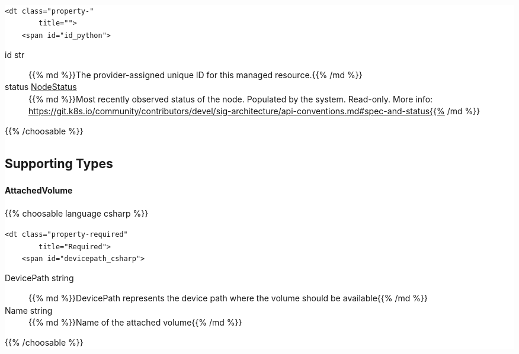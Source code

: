     <dt class="property-"
            title="">
        <span id="id_python">
<a href="#id_python" style="color: inherit; text-decoration: inherit;">id</a>
</span>
        <span class="property-indicator"></span>
        <span class="property-type">str</span>
    </dt>
    <dd>{{% md %}}The provider-assigned unique ID for this managed resource.{{% /md %}}</dd>
    <dt class="property-"
            title="">
        <span id="status_python">
<a href="#status_python" style="color: inherit; text-decoration: inherit;">status</a>
</span>
        <span class="property-indicator"></span>
        <span class="property-type"><a href="#nodestatus">Node<wbr>Status</a></span>
    </dt>
    <dd>{{% md %}}Most recently observed status of the node. Populated by the system. Read-only. More info: https://git.k8s.io/community/contributors/devel/sig-architecture/api-conventions.md#spec-and-status{{% /md %}}</dd>
</dl>
{{% /choosable %}}







## Supporting Types



<h4 id="attachedvolume">Attached<wbr>Volume</h4>

{{% choosable language csharp %}}
<dl class="resources-properties">

    <dt class="property-required"
            title="Required">
        <span id="devicepath_csharp">
<a href="#devicepath_csharp" style="color: inherit; text-decoration: inherit;">Device<wbr>Path</a>
</span>
        <span class="property-indicator"></span>
        <span class="property-type">string</span>
    </dt>
    <dd>{{% md %}}DevicePath represents the device path where the volume should be available{{% /md %}}</dd>
    <dt class="property-required"
            title="Required">
        <span id="name_csharp">
<a href="#name_csharp" style="color: inherit; text-decoration: inherit;">Name</a>
</span>
        <span class="property-indicator"></span>
        <span class="property-type">string</span>
    </dt>
    <dd>{{% md %}}Name of the attached volume{{% /md %}}</dd>
</dl>
{{% /choosable %}}
